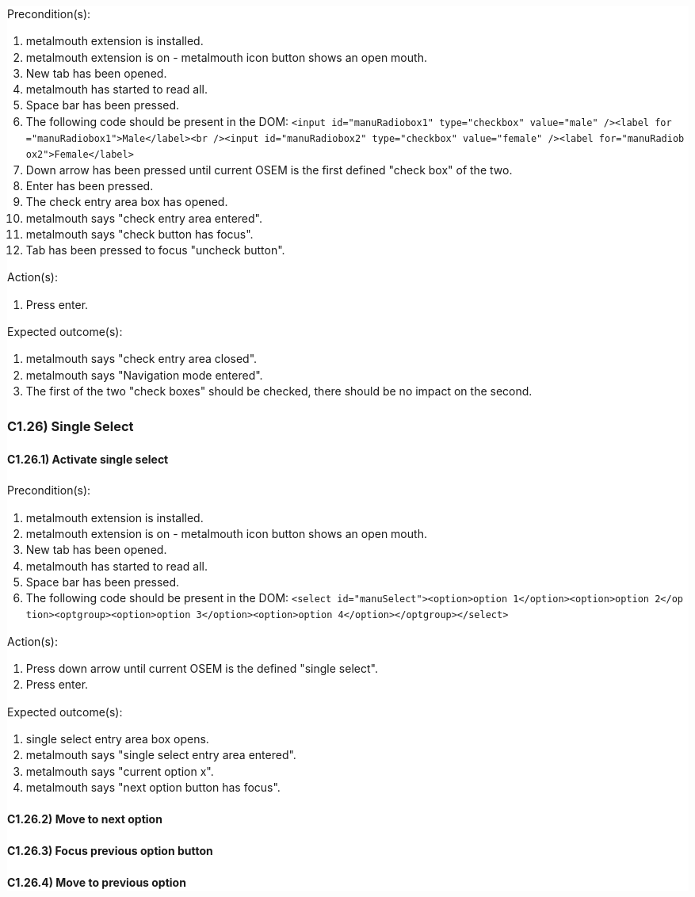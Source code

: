 Precondition(s):
  1. metalmouth extension is installed.
  1. metalmouth extension is on - metalmouth icon button shows an open mouth.
  1. New tab has been opened.
  1. metalmouth has started to read all.
  1. Space bar has been pressed.
  1. The following code should be present in the DOM:
`<input id="manuRadiobox1" type="checkbox" value="male" /><label for="manuRadiobox1">Male</label><br /><input id="manuRadiobox2" type="checkbox" value="female" /><label for="manuRadiobox2">Female</label>`
  1. Down arrow has been pressed until current OSEM is the first defined "check box" of the two.
  1. Enter has been pressed.
  1. The check entry area box has opened.
  1. metalmouth says "check entry area entered".
  1. metalmouth says "check button has focus".
  1. Tab has been pressed to focus "uncheck button".

Action(s):
  1. Press enter.

Expected outcome(s):
  1. metalmouth says "check entry area closed".
  1. metalmouth says "Navigation mode entered".
  1. The first of the two "check boxes" should be checked, there should be no impact on the second.

### C1.26) Single Select ###

#### C1.26.1) Activate single select ####

Precondition(s):
  1. metalmouth extension is installed.
  1. metalmouth extension is on - metalmouth icon button shows an open mouth.
  1. New tab has been opened.
  1. metalmouth has started to read all.
  1. Space bar has been pressed.
  1. The following code should be present in the DOM:
`<select id="manuSelect"><option>option 1</option><option>option 2</option><optgroup><option>option 3</option><option>option 4</option></optgroup></select>`

Action(s):
  1. Press down arrow until current OSEM is the defined "single select".
  1. Press enter.

Expected outcome(s):
  1. single select entry area box opens.
  1. metalmouth says "single select entry area entered".
  1. metalmouth says "current option x".
  1. metalmouth says "next option button has focus".

#### C1.26.2) Move to next option ####

#### C1.26.3) Focus previous option button ####

#### C1.26.4) Move to previous option ####
